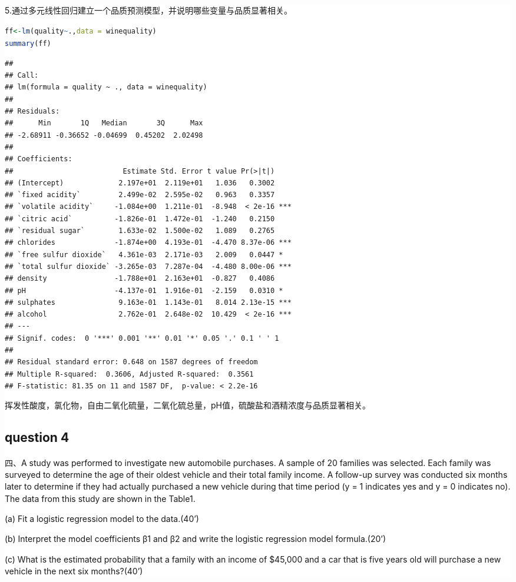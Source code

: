 5.通过多元线性回归建立一个品质预测模型，并说明哪些变量与品质显著相关。


```r
ff<-lm(quality~.,data = winequality)
summary(ff)
```

```
## 
## Call:
## lm(formula = quality ~ ., data = winequality)
## 
## Residuals:
##      Min       1Q   Median       3Q      Max 
## -2.68911 -0.36652 -0.04699  0.45202  2.02498 
## 
## Coefficients:
##                          Estimate Std. Error t value Pr(>|t|)    
## (Intercept)             2.197e+01  2.119e+01   1.036   0.3002    
## `fixed acidity`         2.499e-02  2.595e-02   0.963   0.3357    
## `volatile acidity`     -1.084e+00  1.211e-01  -8.948  < 2e-16 ***
## `citric acid`          -1.826e-01  1.472e-01  -1.240   0.2150    
## `residual sugar`        1.633e-02  1.500e-02   1.089   0.2765    
## chlorides              -1.874e+00  4.193e-01  -4.470 8.37e-06 ***
## `free sulfur dioxide`   4.361e-03  2.171e-03   2.009   0.0447 *  
## `total sulfur dioxide` -3.265e-03  7.287e-04  -4.480 8.00e-06 ***
## density                -1.788e+01  2.163e+01  -0.827   0.4086    
## pH                     -4.137e-01  1.916e-01  -2.159   0.0310 *  
## sulphates               9.163e-01  1.143e-01   8.014 2.13e-15 ***
## alcohol                 2.762e-01  2.648e-02  10.429  < 2e-16 ***
## ---
## Signif. codes:  0 '***' 0.001 '**' 0.01 '*' 0.05 '.' 0.1 ' ' 1
## 
## Residual standard error: 0.648 on 1587 degrees of freedom
## Multiple R-squared:  0.3606,	Adjusted R-squared:  0.3561 
## F-statistic: 81.35 on 11 and 1587 DF,  p-value: < 2.2e-16
```

挥发性酸度，氯化物，自由二氧化硫量，二氧化硫总量，pH值，硫酸盐和酒精浓度与品质显著相关。

## question 4

四、A study was performed to investigate new automobile purchases. A sample of 20 families was selected. Each family was surveyed to determine the age of their oldest vehicle and
their total family income. A follow-up survey was conducted six months later to determine if they had actually purchased a new vehicle during that time period (y = 1 indicates yes and y = 0 indicates no). The data from this study are shown in the Table1.

(a) Fit a logistic regression model to the data.(40’)

(b) Interpret the model coefficients β1 and β2 and write the logistic regression model formula.(20’)

(c) What is the estimated probability that a family with an income of $45,000 and a car that is five years old will purchase a new vehicle in the next six months?(40’)
